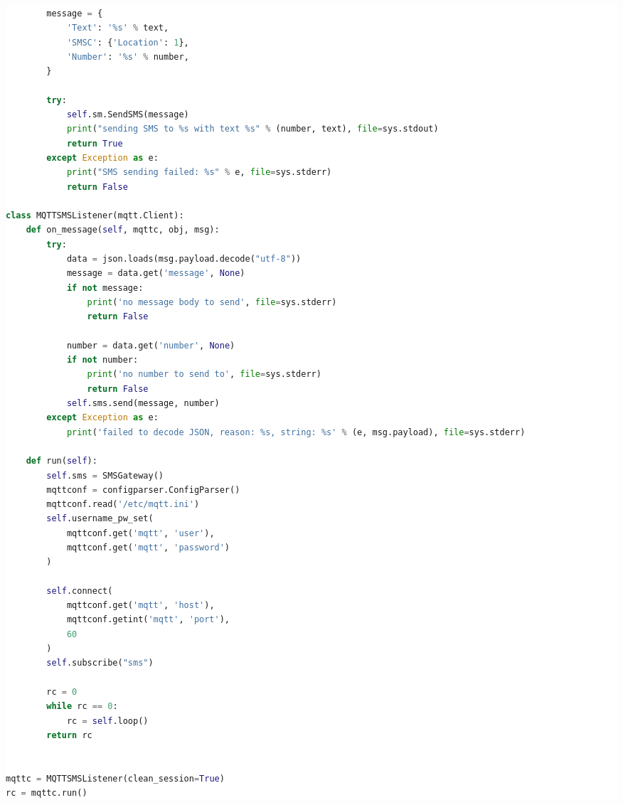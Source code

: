 ```python
        message = {
            'Text': '%s' % text,
            'SMSC': {'Location': 1},
            'Number': '%s' % number,
        }

        try:
            self.sm.SendSMS(message)
            print("sending SMS to %s with text %s" % (number, text), file=sys.stdout)
            return True
        except Exception as e:
            print("SMS sending failed: %s" % e, file=sys.stderr)
            return False

class MQTTSMSListener(mqtt.Client):
    def on_message(self, mqttc, obj, msg):
        try:
            data = json.loads(msg.payload.decode("utf-8"))
            message = data.get('message', None)
            if not message:
                print('no message body to send', file=sys.stderr)
                return False

            number = data.get('number', None)
            if not number:
                print('no number to send to', file=sys.stderr)
                return False
            self.sms.send(message, number)
        except Exception as e:
            print('failed to decode JSON, reason: %s, string: %s' % (e, msg.payload), file=sys.stderr)

    def run(self):
        self.sms = SMSGateway()
        mqttconf = configparser.ConfigParser()
        mqttconf.read('/etc/mqtt.ini')
        self.username_pw_set(
            mqttconf.get('mqtt', 'user'),
            mqttconf.get('mqtt', 'password')
        )

        self.connect(
            mqttconf.get('mqtt', 'host'),
            mqttconf.getint('mqtt', 'port'),
            60
        )
        self.subscribe("sms")

        rc = 0
        while rc == 0:
            rc = self.loop()
        return rc


mqttc = MQTTSMSListener(clean_session=True)
rc = mqttc.run()
```

